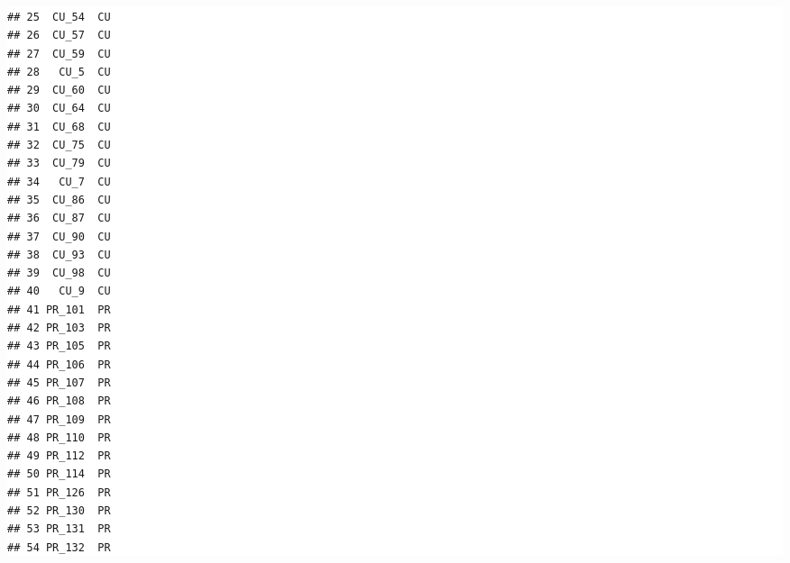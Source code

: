     ## 25  CU_54  CU
    ## 26  CU_57  CU
    ## 27  CU_59  CU
    ## 28   CU_5  CU
    ## 29  CU_60  CU
    ## 30  CU_64  CU
    ## 31  CU_68  CU
    ## 32  CU_75  CU
    ## 33  CU_79  CU
    ## 34   CU_7  CU
    ## 35  CU_86  CU
    ## 36  CU_87  CU
    ## 37  CU_90  CU
    ## 38  CU_93  CU
    ## 39  CU_98  CU
    ## 40   CU_9  CU
    ## 41 PR_101  PR
    ## 42 PR_103  PR
    ## 43 PR_105  PR
    ## 44 PR_106  PR
    ## 45 PR_107  PR
    ## 46 PR_108  PR
    ## 47 PR_109  PR
    ## 48 PR_110  PR
    ## 49 PR_112  PR
    ## 50 PR_114  PR
    ## 51 PR_126  PR
    ## 52 PR_130  PR
    ## 53 PR_131  PR
    ## 54 PR_132  PR